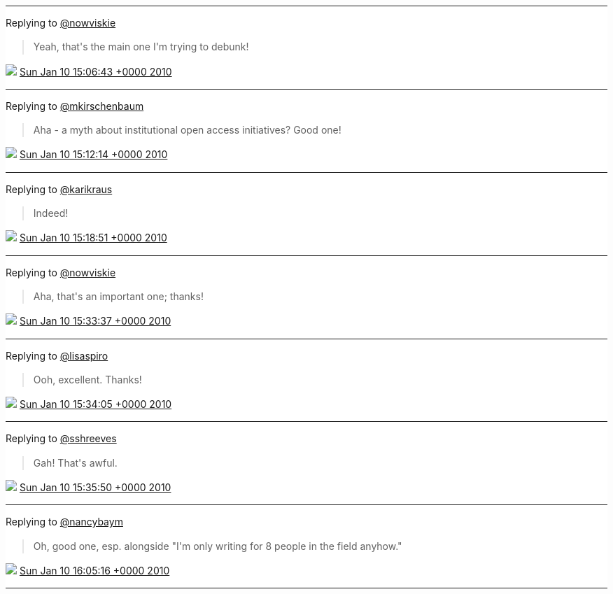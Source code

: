 ----

Replying to [@nowviskie](https://twitter.com/nowviskie/status/7594733769)

> Yeah, that's the main one I'm trying to debunk\!

<img src="../../media/tweet.ico" width="12" /> [Sun Jan 10 15:06:43 +0000 2010](https://twitter.com/kfitz/status/7594817433)

----

Replying to [@mkirschenbaum](https://twitter.com/mkirschenbaum/status/7594884308)

> Aha \- a myth about institutional open access initiatives? Good one\!

<img src="../../media/tweet.ico" width="12" /> [Sun Jan 10 15:12:14 +0000 2010](https://twitter.com/kfitz/status/7594960038)

----

Replying to [@karikraus](https://twitter.com/karikraus/status/7595055934)

> Indeed\!

<img src="../../media/tweet.ico" width="12" /> [Sun Jan 10 15:18:51 +0000 2010](https://twitter.com/kfitz/status/7595137470)

----

Replying to [@nowviskie](https://twitter.com/nowviskie/status/7595246971)

> Aha, that's an important one; thanks\!

<img src="../../media/tweet.ico" width="12" /> [Sun Jan 10 15:33:37 +0000 2010](https://twitter.com/kfitz/status/7595513398)

----

Replying to [@lisaspiro](https://twitter.com/lisaspiro/status/7595181041)

> Ooh, excellent\. Thanks\!

<img src="../../media/tweet.ico" width="12" /> [Sun Jan 10 15:34:05 +0000 2010](https://twitter.com/kfitz/status/7595525133)

----

Replying to [@sshreeves](https://twitter.com/sshreeves/status/7595441092)

> Gah\! That's awful\.

<img src="../../media/tweet.ico" width="12" /> [Sun Jan 10 15:35:50 +0000 2010](https://twitter.com/kfitz/status/7595570277)

----

Replying to [@nancybaym](https://twitter.com/nancybaym/status/7596131982)

> Oh, good one, esp\. alongside "I'm only writing for 8 people in the field anyhow\."

<img src="../../media/tweet.ico" width="12" /> [Sun Jan 10 16:05:16 +0000 2010](https://twitter.com/kfitz/status/7596320573)

----
